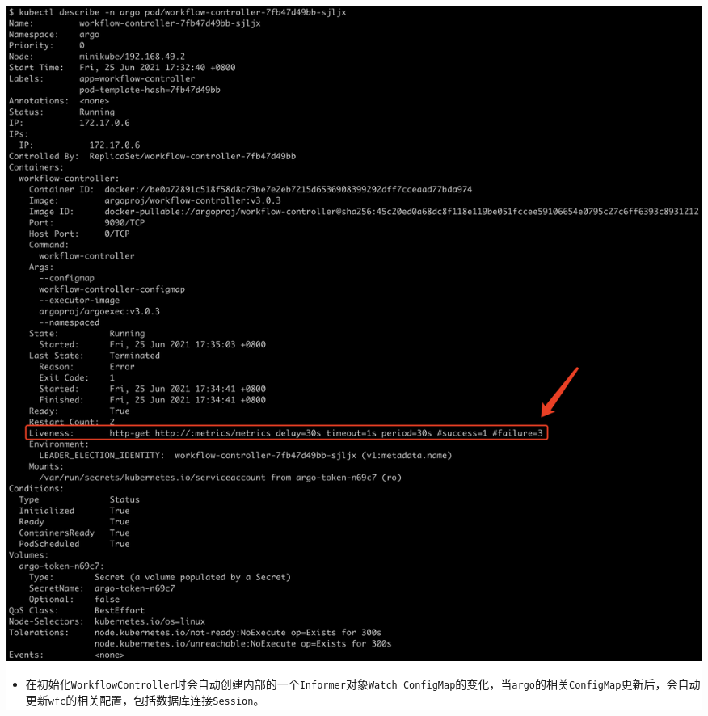 ![](/attachments/image2021-7-2_10-23-20.png)

*   在初始化`WorkflowController`时会自动创建内部的一个`Informer`对象`Watch ConfigMap`的变化，当`argo`的相关`ConfigMap`更新后，会自动更新`wfc`的相关配置，包括数据库连接`Session`。
